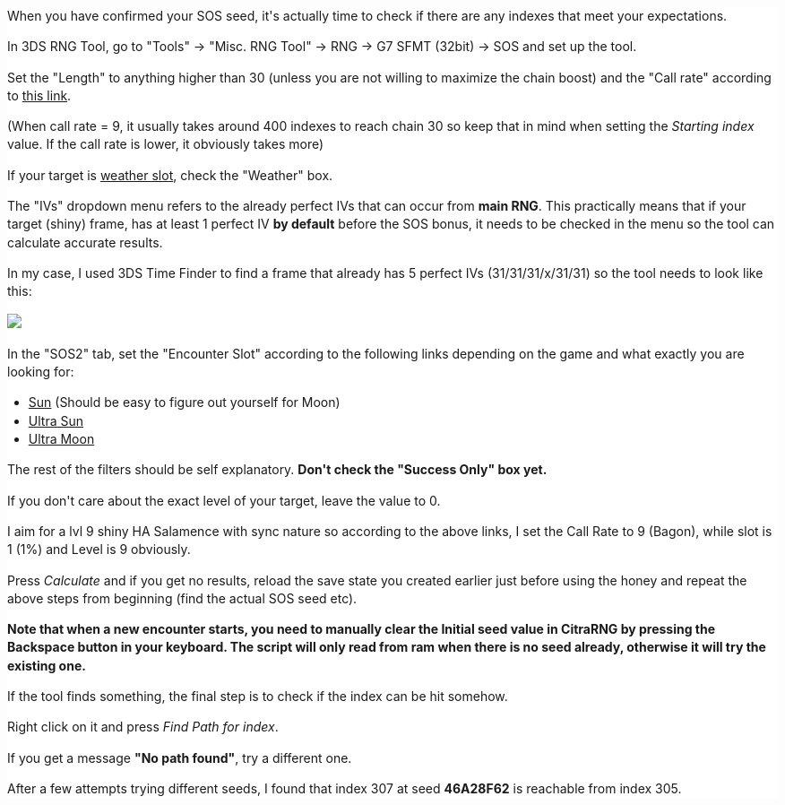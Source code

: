 When you have confirmed your SOS seed, it's actually time to check if there are any indexes that meet your expectations.

In 3DS RNG Tool, go to "Tools" -> "Misc. RNG Tool" -> RNG -> G7 SFMT (32bit) -> SOS and set up the tool.

Set the "Length" to anything higher than 30 (unless you are not willing to maximize the chain boost) 
and the "Call rate" according to [this link](https://pastebin.com/W59vsi0H).

(When call rate = 9, it usually takes around 400 indexes to reach chain 30 so keep that in mind when setting the *Starting index* value.
If the call rate is lower, it obviously takes more)

If your target is [weather slot](https://bulbapedia.bulbagarden.net/wiki/SOS_Battle#Weather-dependent_allies), check the "Weather" box.

The "IVs" dropdown menu refers to the already perfect IVs that can occur from **main RNG**.
This practically means that if your target (shiny) frame, has at least 1 perfect IV **by default** before the SOS bonus, 
it needs to be checked in the menu so the tool can calculate accurate results.

In my case, I used 3DS Time Finder to find a frame that already has 5 perfect IVs (31/31/31/x/31/31) so the tool needs to look like this:

![](https://raw.githubusercontent.com/Bambo-Rambo/RNG-Guides/main/Images/SOS/SOS3.png)

In the "SOS2" tab, set the "Encounter Slot" according to the following links depending on the game and what exactly you are looking for:
* [Sun](https://gist.github.com/RichardPaulAstley/42fbabe24250969f22d18fe8b919c520) (Should be easy to figure out yourself for Moon)
* [Ultra Sun](https://gist.github.com/SciresM/a539739085e24af55dffdf443cb70eb2)
* [Ultra Moon](https://gist.github.com/SciresM/deecdcf5fc49fc8191a29d111643c6b6)

The rest of the filters should be self explanatory.
**Don't check the "Success Only" box yet.**

If you don't care about the exact level of your target, leave the value to 0.

I aim for a lvl 9 shiny HA Salamence with sync nature so according to the above links, 
I set the Call Rate to 9 (Bagon), while slot is 1 (1%) and Level is 9 obviously.

Press *Calculate* and if you get no results, reload the save state you created earlier just before using the honey and 
repeat the above steps from beginning (find the actual SOS seed etc).

**Note that when a new encounter starts, you need to manually clear the Initial seed value in CitraRNG by pressing the Backspace button in your keyboard.
The script will only read from ram when there is no seed already, otherwise it will try the existing one.**

If the tool finds something, the final step is to check if the index can be hit somehow.

Right click on it and press *Find Path for index*.

If you get a message **"No path found"**, try a different one.

After a few attempts trying different seeds, I found that index 307 at seed **46A28F62** is reachable from index 305.
